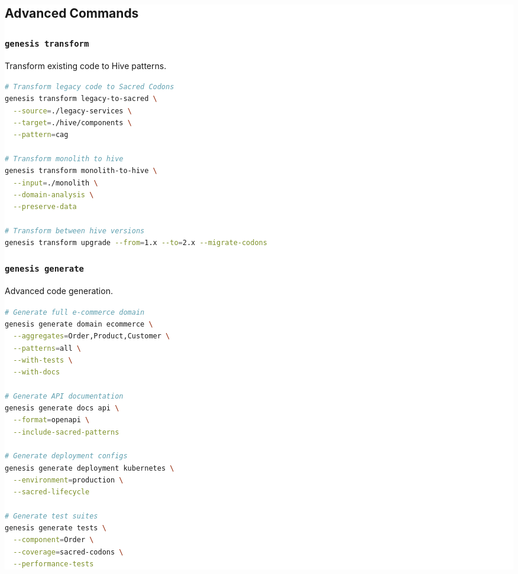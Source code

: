 
## Advanced Commands

### `genesis transform`

Transform existing code to Hive patterns.

```bash
# Transform legacy code to Sacred Codons
genesis transform legacy-to-sacred \
  --source=./legacy-services \
  --target=./hive/components \
  --pattern=cag

# Transform monolith to hive
genesis transform monolith-to-hive \
  --input=./monolith \
  --domain-analysis \
  --preserve-data

# Transform between hive versions
genesis transform upgrade --from=1.x --to=2.x --migrate-codons
```

### `genesis generate`

Advanced code generation.

```bash
# Generate full e-commerce domain
genesis generate domain ecommerce \
  --aggregates=Order,Product,Customer \
  --patterns=all \
  --with-tests \
  --with-docs

# Generate API documentation
genesis generate docs api \
  --format=openapi \
  --include-sacred-patterns

# Generate deployment configs
genesis generate deployment kubernetes \
  --environment=production \
  --sacred-lifecycle

# Generate test suites
genesis generate tests \
  --component=Order \
  --coverage=sacred-codons \
  --performance-tests
```

